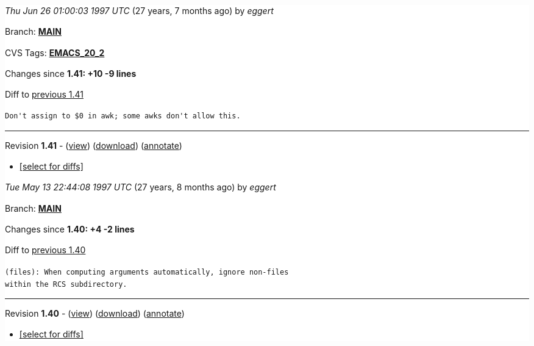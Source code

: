 *Thu Jun 26 01:00:03 1997 UTC*
(27 years, 7 months ago)
by *eggert*

Branch:
[**MAIN**](/viewvc/emacs/emacs/lib-src/rcs2log?view=log&pathrev=MAIN)

CVS Tags:
[**EMACS\_20\_2**](/viewvc/emacs/emacs/lib-src/rcs2log?view=log&pathrev=EMACS_20_2)

Changes since **1.41: +10 -9 lines**

Diff to [previous 1.41](/viewvc/emacs/emacs/lib-src/rcs2log?r1=1.41&r2=1.42&pathrev=EMACS_PRETEST_21_0_95)
```
Don't assign to $0 in awk; some awks don't allow this.

```

---

Revision **1.41** -
([view](/viewvc/emacs/emacs/lib-src/rcs2log?revision=1.41&view=markup&pathrev=EMACS_PRETEST_21_0_95))
([download](/viewvc/%2Acheckout%2A/emacs/emacs/lib-src/rcs2log?revision=1.41&pathrev=EMACS_PRETEST_21_0_95))
([annotate](/viewvc/emacs/emacs/lib-src/rcs2log?annotate=1.41&pathrev=EMACS_PRETEST_21_0_95))
- [[select for diffs]](/viewvc/emacs/emacs/lib-src/rcs2log?pathrev=EMACS_PRETEST_21_0_95&view=log&r1=1.41)

*Tue May 13 22:44:08 1997 UTC*
(27 years, 8 months ago)
by *eggert*

Branch:
[**MAIN**](/viewvc/emacs/emacs/lib-src/rcs2log?view=log&pathrev=MAIN)

Changes since **1.40: +4 -2 lines**

Diff to [previous 1.40](/viewvc/emacs/emacs/lib-src/rcs2log?r1=1.40&r2=1.41&pathrev=EMACS_PRETEST_21_0_95)
```
(files): When computing arguments automatically, ignore non-files
within the RCS subdirectory.

```

---

Revision **1.40** -
([view](/viewvc/emacs/emacs/lib-src/rcs2log?revision=1.40&view=markup&pathrev=EMACS_PRETEST_21_0_95))
([download](/viewvc/%2Acheckout%2A/emacs/emacs/lib-src/rcs2log?revision=1.40&pathrev=EMACS_PRETEST_21_0_95))
([annotate](/viewvc/emacs/emacs/lib-src/rcs2log?annotate=1.40&pathrev=EMACS_PRETEST_21_0_95))
- [[select for diffs]](/viewvc/emacs/emacs/lib-src/rcs2log?pathrev=EMACS_PRETEST_21_0_95&view=log&r1=1.40)
